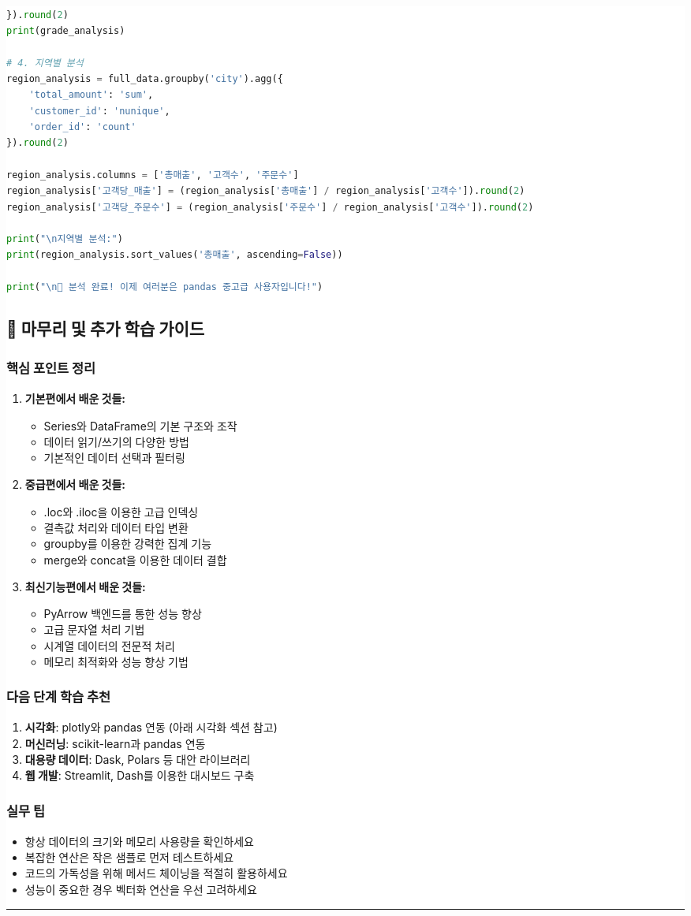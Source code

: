 ```python
}).round(2)
print(grade_analysis)

# 4. 지역별 분석
region_analysis = full_data.groupby('city').agg({
    'total_amount': 'sum',
    'customer_id': 'nunique',
    'order_id': 'count'
}).round(2)

region_analysis.columns = ['총매출', '고객수', '주문수']
region_analysis['고객당_매출'] = (region_analysis['총매출'] / region_analysis['고객수']).round(2)
region_analysis['고객당_주문수'] = (region_analysis['주문수'] / region_analysis['고객수']).round(2)

print("\n지역별 분석:")
print(region_analysis.sort_values('총매출', ascending=False))

print("\n🎉 분석 완료! 이제 여러분은 pandas 중고급 사용자입니다!")
```

## 📝 마무리 및 추가 학습 가이드

### 핵심 포인트 정리

1. **기본편에서 배운 것들:**
   - Series와 DataFrame의 기본 구조와 조작
   - 데이터 읽기/쓰기의 다양한 방법
   - 기본적인 데이터 선택과 필터링

2. **중급편에서 배운 것들:**
   - .loc와 .iloc을 이용한 고급 인덱싱
   - 결측값 처리와 데이터 타입 변환
   - groupby를 이용한 강력한 집계 기능
   - merge와 concat을 이용한 데이터 결합

3. **최신기능편에서 배운 것들:**
   - PyArrow 백엔드를 통한 성능 향상
   - 고급 문자열 처리 기법
   - 시계열 데이터의 전문적 처리
   - 메모리 최적화와 성능 향상 기법

### 다음 단계 학습 추천

1. **시각화**: plotly와 pandas 연동 (아래 시각화 섹션 참고)
2. **머신러닝**: scikit-learn과 pandas 연동
3. **대용량 데이터**: Dask, Polars 등 대안 라이브러리
4. **웹 개발**: Streamlit, Dash를 이용한 대시보드 구축

### 실무 팁

- 항상 데이터의 크기와 메모리 사용량을 확인하세요
- 복잡한 연산은 작은 샘플로 먼저 테스트하세요
- 코드의 가독성을 위해 메서드 체이닝을 적절히 활용하세요
- 성능이 중요한 경우 벡터화 연산을 우선 고려하세요

---